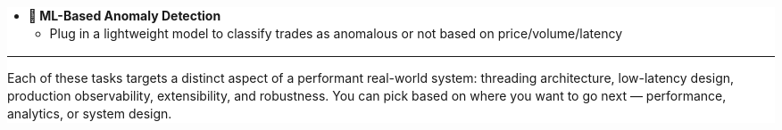 - **🧠 ML-Based Anomaly Detection**
  - Plug in a lightweight model to classify trades as anomalous or not based on price/volume/latency

---

Each of these tasks targets a distinct aspect of a performant real-world system: threading architecture, low-latency design, production observability, extensibility, and robustness. You can pick based on where you want to go next — performance, analytics, or system design.

